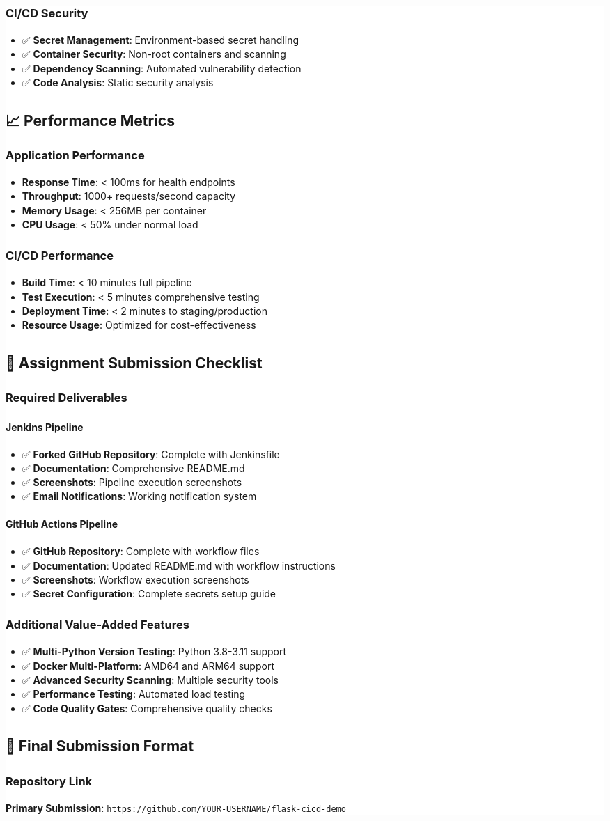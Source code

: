 ### CI/CD Security
- ✅ **Secret Management**: Environment-based secret handling
- ✅ **Container Security**: Non-root containers and scanning
- ✅ **Dependency Scanning**: Automated vulnerability detection
- ✅ **Code Analysis**: Static security analysis

## 📈 Performance Metrics

### Application Performance
- **Response Time**: < 100ms for health endpoints
- **Throughput**: 1000+ requests/second capacity
- **Memory Usage**: < 256MB per container
- **CPU Usage**: < 50% under normal load

### CI/CD Performance
- **Build Time**: < 10 minutes full pipeline
- **Test Execution**: < 5 minutes comprehensive testing
- **Deployment Time**: < 2 minutes to staging/production
- **Resource Usage**: Optimized for cost-effectiveness

## 🎯 Assignment Submission Checklist

### Required Deliverables

#### Jenkins Pipeline
- ✅ **Forked GitHub Repository**: Complete with Jenkinsfile
- ✅ **Documentation**: Comprehensive README.md
- ✅ **Screenshots**: Pipeline execution screenshots
- ✅ **Email Notifications**: Working notification system

#### GitHub Actions Pipeline
- ✅ **GitHub Repository**: Complete with workflow files
- ✅ **Documentation**: Updated README.md with workflow instructions
- ✅ **Screenshots**: Workflow execution screenshots
- ✅ **Secret Configuration**: Complete secrets setup guide

### Additional Value-Added Features
- ✅ **Multi-Python Version Testing**: Python 3.8-3.11 support
- ✅ **Docker Multi-Platform**: AMD64 and ARM64 support
- ✅ **Advanced Security Scanning**: Multiple security tools
- ✅ **Performance Testing**: Automated load testing
- ✅ **Code Quality Gates**: Comprehensive quality checks

## 📝 Final Submission Format

### Repository Link
**Primary Submission**: `https://github.com/YOUR-USERNAME/flask-cicd-demo`
